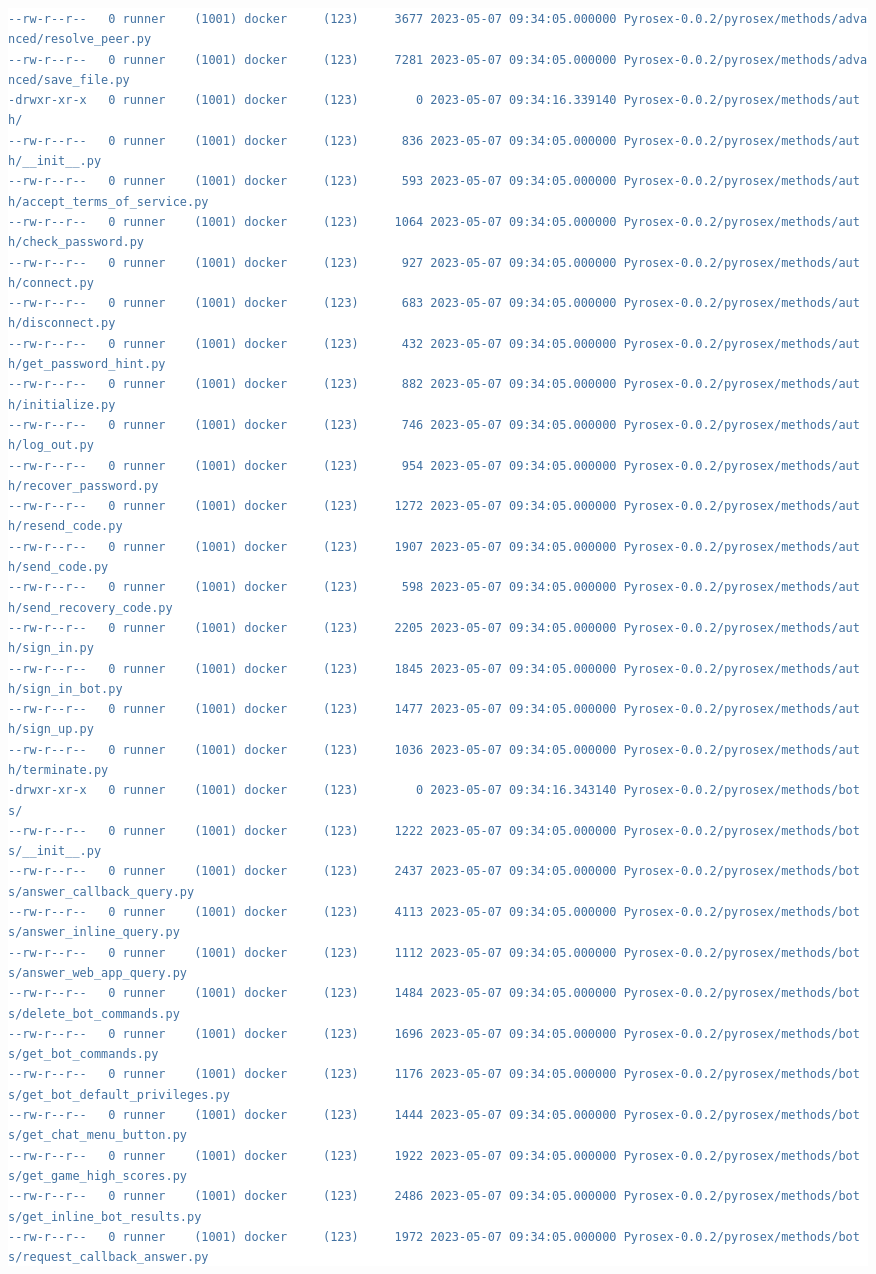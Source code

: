 ```diff
--rw-r--r--   0 runner    (1001) docker     (123)     3677 2023-05-07 09:34:05.000000 Pyrosex-0.0.2/pyrosex/methods/advanced/resolve_peer.py
--rw-r--r--   0 runner    (1001) docker     (123)     7281 2023-05-07 09:34:05.000000 Pyrosex-0.0.2/pyrosex/methods/advanced/save_file.py
-drwxr-xr-x   0 runner    (1001) docker     (123)        0 2023-05-07 09:34:16.339140 Pyrosex-0.0.2/pyrosex/methods/auth/
--rw-r--r--   0 runner    (1001) docker     (123)      836 2023-05-07 09:34:05.000000 Pyrosex-0.0.2/pyrosex/methods/auth/__init__.py
--rw-r--r--   0 runner    (1001) docker     (123)      593 2023-05-07 09:34:05.000000 Pyrosex-0.0.2/pyrosex/methods/auth/accept_terms_of_service.py
--rw-r--r--   0 runner    (1001) docker     (123)     1064 2023-05-07 09:34:05.000000 Pyrosex-0.0.2/pyrosex/methods/auth/check_password.py
--rw-r--r--   0 runner    (1001) docker     (123)      927 2023-05-07 09:34:05.000000 Pyrosex-0.0.2/pyrosex/methods/auth/connect.py
--rw-r--r--   0 runner    (1001) docker     (123)      683 2023-05-07 09:34:05.000000 Pyrosex-0.0.2/pyrosex/methods/auth/disconnect.py
--rw-r--r--   0 runner    (1001) docker     (123)      432 2023-05-07 09:34:05.000000 Pyrosex-0.0.2/pyrosex/methods/auth/get_password_hint.py
--rw-r--r--   0 runner    (1001) docker     (123)      882 2023-05-07 09:34:05.000000 Pyrosex-0.0.2/pyrosex/methods/auth/initialize.py
--rw-r--r--   0 runner    (1001) docker     (123)      746 2023-05-07 09:34:05.000000 Pyrosex-0.0.2/pyrosex/methods/auth/log_out.py
--rw-r--r--   0 runner    (1001) docker     (123)      954 2023-05-07 09:34:05.000000 Pyrosex-0.0.2/pyrosex/methods/auth/recover_password.py
--rw-r--r--   0 runner    (1001) docker     (123)     1272 2023-05-07 09:34:05.000000 Pyrosex-0.0.2/pyrosex/methods/auth/resend_code.py
--rw-r--r--   0 runner    (1001) docker     (123)     1907 2023-05-07 09:34:05.000000 Pyrosex-0.0.2/pyrosex/methods/auth/send_code.py
--rw-r--r--   0 runner    (1001) docker     (123)      598 2023-05-07 09:34:05.000000 Pyrosex-0.0.2/pyrosex/methods/auth/send_recovery_code.py
--rw-r--r--   0 runner    (1001) docker     (123)     2205 2023-05-07 09:34:05.000000 Pyrosex-0.0.2/pyrosex/methods/auth/sign_in.py
--rw-r--r--   0 runner    (1001) docker     (123)     1845 2023-05-07 09:34:05.000000 Pyrosex-0.0.2/pyrosex/methods/auth/sign_in_bot.py
--rw-r--r--   0 runner    (1001) docker     (123)     1477 2023-05-07 09:34:05.000000 Pyrosex-0.0.2/pyrosex/methods/auth/sign_up.py
--rw-r--r--   0 runner    (1001) docker     (123)     1036 2023-05-07 09:34:05.000000 Pyrosex-0.0.2/pyrosex/methods/auth/terminate.py
-drwxr-xr-x   0 runner    (1001) docker     (123)        0 2023-05-07 09:34:16.343140 Pyrosex-0.0.2/pyrosex/methods/bots/
--rw-r--r--   0 runner    (1001) docker     (123)     1222 2023-05-07 09:34:05.000000 Pyrosex-0.0.2/pyrosex/methods/bots/__init__.py
--rw-r--r--   0 runner    (1001) docker     (123)     2437 2023-05-07 09:34:05.000000 Pyrosex-0.0.2/pyrosex/methods/bots/answer_callback_query.py
--rw-r--r--   0 runner    (1001) docker     (123)     4113 2023-05-07 09:34:05.000000 Pyrosex-0.0.2/pyrosex/methods/bots/answer_inline_query.py
--rw-r--r--   0 runner    (1001) docker     (123)     1112 2023-05-07 09:34:05.000000 Pyrosex-0.0.2/pyrosex/methods/bots/answer_web_app_query.py
--rw-r--r--   0 runner    (1001) docker     (123)     1484 2023-05-07 09:34:05.000000 Pyrosex-0.0.2/pyrosex/methods/bots/delete_bot_commands.py
--rw-r--r--   0 runner    (1001) docker     (123)     1696 2023-05-07 09:34:05.000000 Pyrosex-0.0.2/pyrosex/methods/bots/get_bot_commands.py
--rw-r--r--   0 runner    (1001) docker     (123)     1176 2023-05-07 09:34:05.000000 Pyrosex-0.0.2/pyrosex/methods/bots/get_bot_default_privileges.py
--rw-r--r--   0 runner    (1001) docker     (123)     1444 2023-05-07 09:34:05.000000 Pyrosex-0.0.2/pyrosex/methods/bots/get_chat_menu_button.py
--rw-r--r--   0 runner    (1001) docker     (123)     1922 2023-05-07 09:34:05.000000 Pyrosex-0.0.2/pyrosex/methods/bots/get_game_high_scores.py
--rw-r--r--   0 runner    (1001) docker     (123)     2486 2023-05-07 09:34:05.000000 Pyrosex-0.0.2/pyrosex/methods/bots/get_inline_bot_results.py
--rw-r--r--   0 runner    (1001) docker     (123)     1972 2023-05-07 09:34:05.000000 Pyrosex-0.0.2/pyrosex/methods/bots/request_callback_answer.py
```